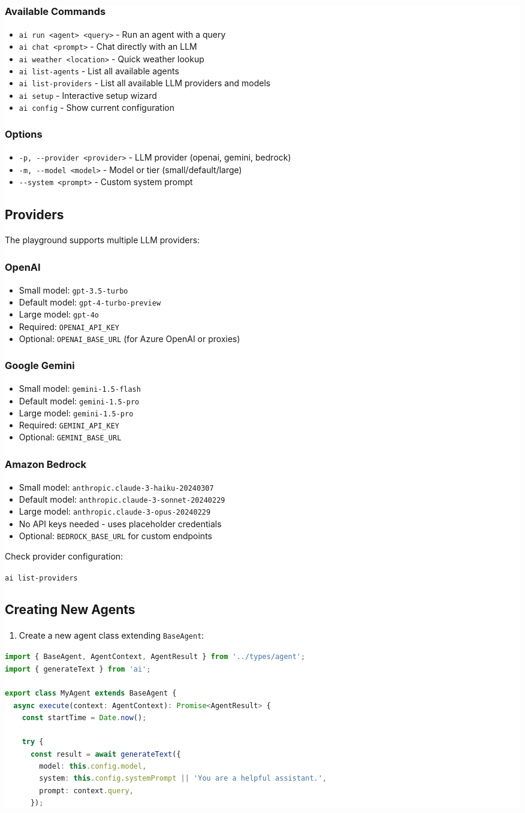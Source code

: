 ### Available Commands

- `ai run <agent> <query>` - Run an agent with a query
- `ai chat <prompt>` - Chat directly with an LLM
- `ai weather <location>` - Quick weather lookup
- `ai list-agents` - List all available agents
- `ai list-providers` - List all available LLM providers and models
- `ai setup` - Interactive setup wizard
- `ai config` - Show current configuration

### Options

- `-p, --provider <provider>` - LLM provider (openai, gemini, bedrock)
- `-m, --model <model>` - Model or tier (small/default/large)
- `--system <prompt>` - Custom system prompt

## Providers

The playground supports multiple LLM providers:

### OpenAI
- Small model: `gpt-3.5-turbo`
- Default model: `gpt-4-turbo-preview`
- Large model: `gpt-4o`
- Required: `OPENAI_API_KEY`
- Optional: `OPENAI_BASE_URL` (for Azure OpenAI or proxies)

### Google Gemini
- Small model: `gemini-1.5-flash`
- Default model: `gemini-1.5-pro`
- Large model: `gemini-1.5-pro`
- Required: `GEMINI_API_KEY`
- Optional: `GEMINI_BASE_URL`

### Amazon Bedrock
- Small model: `anthropic.claude-3-haiku-20240307`
- Default model: `anthropic.claude-3-sonnet-20240229`
- Large model: `anthropic.claude-3-opus-20240229`
- No API keys needed - uses placeholder credentials
- Optional: `BEDROCK_BASE_URL` for custom endpoints

Check provider configuration:
```bash
ai list-providers
```

## Creating New Agents

1. Create a new agent class extending `BaseAgent`:

```typescript
import { BaseAgent, AgentContext, AgentResult } from '../types/agent';
import { generateText } from 'ai';

export class MyAgent extends BaseAgent {
  async execute(context: AgentContext): Promise<AgentResult> {
    const startTime = Date.now();
    
    try {
      const result = await generateText({
        model: this.config.model,
        system: this.config.systemPrompt || 'You are a helpful assistant.',
        prompt: context.query,
      });
```